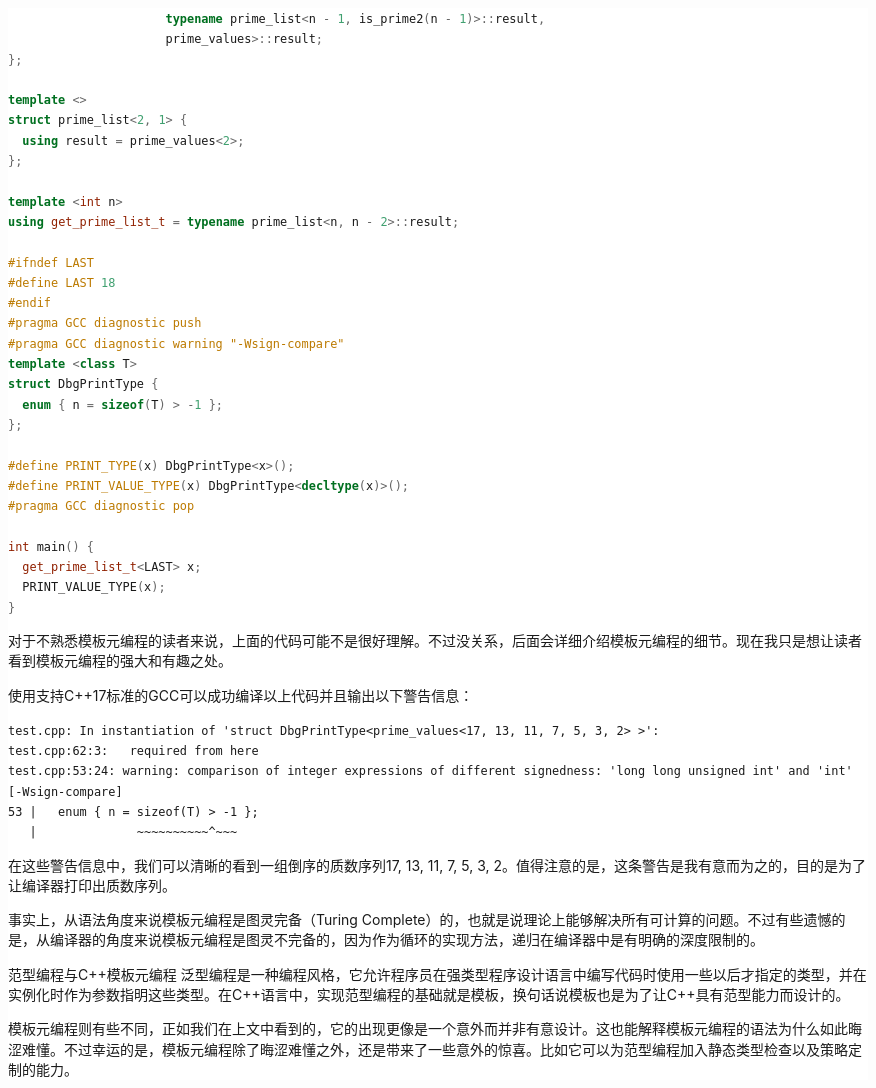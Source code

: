 ```cpp
                      typename prime_list<n - 1, is_prime2(n - 1)>::result,
                      prime_values>::result;
};

template <>
struct prime_list<2, 1> {
  using result = prime_values<2>;
};

template <int n>
using get_prime_list_t = typename prime_list<n, n - 2>::result;

#ifndef LAST
#define LAST 18
#endif
#pragma GCC diagnostic push
#pragma GCC diagnostic warning "-Wsign-compare"
template <class T>
struct DbgPrintType {
  enum { n = sizeof(T) > -1 };
};

#define PRINT_TYPE(x) DbgPrintType<x>();
#define PRINT_VALUE_TYPE(x) DbgPrintType<decltype(x)>();
#pragma GCC diagnostic pop

int main() {
  get_prime_list_t<LAST> x;
  PRINT_VALUE_TYPE(x);
}
```
对于不熟悉模板元编程的读者来说，上面的代码可能不是很好理解。不过没关系，后面会详细介绍模板元编程的细节。现在我只是想让读者看到模板元编程的强大和有趣之处。

使用支持C++17标准的GCC可以成功编译以上代码并且输出以下警告信息：

    test.cpp: In instantiation of 'struct DbgPrintType<prime_values<17, 13, 11, 7, 5, 3, 2> >':
    test.cpp:62:3:   required from here
    test.cpp:53:24: warning: comparison of integer expressions of different signedness: 'long long unsigned int' and 'int' [-Wsign-compare]
    53 |   enum { n = sizeof(T) > -1 };
       |              ~~~~~~~~~~^~~~

在这些警告信息中，我们可以清晰的看到一组倒序的质数序列17, 13, 11, 7, 5, 3, 2。值得注意的是，这条警告是我有意而为之的，目的是为了让编译器打印出质数序列。

事实上，从语法角度来说模板元编程是图灵完备（Turing Complete）的，也就是说理论上能够解决所有可计算的问题。不过有些遗憾的是，从编译器的角度来说模板元编程是图灵不完备的，因为作为循环的实现方法，递归在编译器中是有明确的深度限制的。

范型编程与C++模板元编程
泛型编程是一种编程风格，它允许程序员在强类型程序设计语言中编写代码时使用一些以后才指定的类型，并在实例化时作为参数指明这些类型。在C++语言中，实现范型编程的基础就是模板，换句话说模板也是为了让C++具有范型能力而设计的。

模板元编程则有些不同，正如我们在上文中看到的，它的出现更像是一个意外而并非有意设计。这也能解释模板元编程的语法为什么如此晦涩难懂。不过幸运的是，模板元编程除了晦涩难懂之外，还是带来了一些意外的惊喜。比如它可以为范型编程加入静态类型检查以及策略定制的能力。
